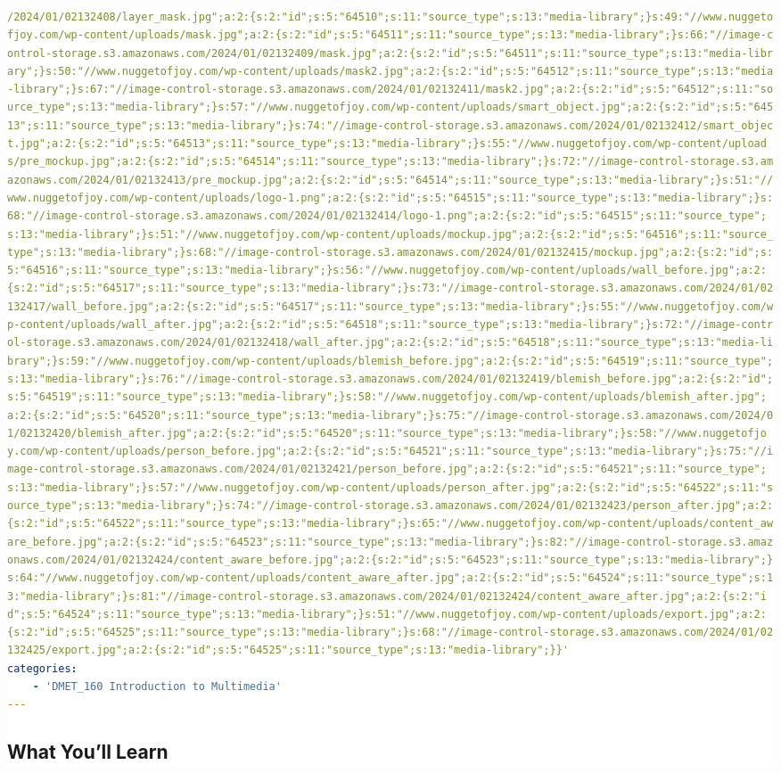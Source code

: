 ```yaml
/2024/01/02132408/layer_mask.jpg";a:2:{s:2:"id";s:5:"64510";s:11:"source_type";s:13:"media-library";}s:49:"//www.nuggetofjoy.com/wp-content/uploads/mask.jpg";a:2:{s:2:"id";s:5:"64511";s:11:"source_type";s:13:"media-library";}s:66:"//image-control-storage.s3.amazonaws.com/2024/01/02132409/mask.jpg";a:2:{s:2:"id";s:5:"64511";s:11:"source_type";s:13:"media-library";}s:50:"//www.nuggetofjoy.com/wp-content/uploads/mask2.jpg";a:2:{s:2:"id";s:5:"64512";s:11:"source_type";s:13:"media-library";}s:67:"//image-control-storage.s3.amazonaws.com/2024/01/02132411/mask2.jpg";a:2:{s:2:"id";s:5:"64512";s:11:"source_type";s:13:"media-library";}s:57:"//www.nuggetofjoy.com/wp-content/uploads/smart_object.jpg";a:2:{s:2:"id";s:5:"64513";s:11:"source_type";s:13:"media-library";}s:74:"//image-control-storage.s3.amazonaws.com/2024/01/02132412/smart_object.jpg";a:2:{s:2:"id";s:5:"64513";s:11:"source_type";s:13:"media-library";}s:55:"//www.nuggetofjoy.com/wp-content/uploads/pre_mockup.jpg";a:2:{s:2:"id";s:5:"64514";s:11:"source_type";s:13:"media-library";}s:72:"//image-control-storage.s3.amazonaws.com/2024/01/02132413/pre_mockup.jpg";a:2:{s:2:"id";s:5:"64514";s:11:"source_type";s:13:"media-library";}s:51:"//www.nuggetofjoy.com/wp-content/uploads/logo-1.png";a:2:{s:2:"id";s:5:"64515";s:11:"source_type";s:13:"media-library";}s:68:"//image-control-storage.s3.amazonaws.com/2024/01/02132414/logo-1.png";a:2:{s:2:"id";s:5:"64515";s:11:"source_type";s:13:"media-library";}s:51:"//www.nuggetofjoy.com/wp-content/uploads/mockup.jpg";a:2:{s:2:"id";s:5:"64516";s:11:"source_type";s:13:"media-library";}s:68:"//image-control-storage.s3.amazonaws.com/2024/01/02132415/mockup.jpg";a:2:{s:2:"id";s:5:"64516";s:11:"source_type";s:13:"media-library";}s:56:"//www.nuggetofjoy.com/wp-content/uploads/wall_before.jpg";a:2:{s:2:"id";s:5:"64517";s:11:"source_type";s:13:"media-library";}s:73:"//image-control-storage.s3.amazonaws.com/2024/01/02132417/wall_before.jpg";a:2:{s:2:"id";s:5:"64517";s:11:"source_type";s:13:"media-library";}s:55:"//www.nuggetofjoy.com/wp-content/uploads/wall_after.jpg";a:2:{s:2:"id";s:5:"64518";s:11:"source_type";s:13:"media-library";}s:72:"//image-control-storage.s3.amazonaws.com/2024/01/02132418/wall_after.jpg";a:2:{s:2:"id";s:5:"64518";s:11:"source_type";s:13:"media-library";}s:59:"//www.nuggetofjoy.com/wp-content/uploads/blemish_before.jpg";a:2:{s:2:"id";s:5:"64519";s:11:"source_type";s:13:"media-library";}s:76:"//image-control-storage.s3.amazonaws.com/2024/01/02132419/blemish_before.jpg";a:2:{s:2:"id";s:5:"64519";s:11:"source_type";s:13:"media-library";}s:58:"//www.nuggetofjoy.com/wp-content/uploads/blemish_after.jpg";a:2:{s:2:"id";s:5:"64520";s:11:"source_type";s:13:"media-library";}s:75:"//image-control-storage.s3.amazonaws.com/2024/01/02132420/blemish_after.jpg";a:2:{s:2:"id";s:5:"64520";s:11:"source_type";s:13:"media-library";}s:58:"//www.nuggetofjoy.com/wp-content/uploads/person_before.jpg";a:2:{s:2:"id";s:5:"64521";s:11:"source_type";s:13:"media-library";}s:75:"//image-control-storage.s3.amazonaws.com/2024/01/02132421/person_before.jpg";a:2:{s:2:"id";s:5:"64521";s:11:"source_type";s:13:"media-library";}s:57:"//www.nuggetofjoy.com/wp-content/uploads/person_after.jpg";a:2:{s:2:"id";s:5:"64522";s:11:"source_type";s:13:"media-library";}s:74:"//image-control-storage.s3.amazonaws.com/2024/01/02132423/person_after.jpg";a:2:{s:2:"id";s:5:"64522";s:11:"source_type";s:13:"media-library";}s:65:"//www.nuggetofjoy.com/wp-content/uploads/content_aware_before.jpg";a:2:{s:2:"id";s:5:"64523";s:11:"source_type";s:13:"media-library";}s:82:"//image-control-storage.s3.amazonaws.com/2024/01/02132424/content_aware_before.jpg";a:2:{s:2:"id";s:5:"64523";s:11:"source_type";s:13:"media-library";}s:64:"//www.nuggetofjoy.com/wp-content/uploads/content_aware_after.jpg";a:2:{s:2:"id";s:5:"64524";s:11:"source_type";s:13:"media-library";}s:81:"//image-control-storage.s3.amazonaws.com/2024/01/02132424/content_aware_after.jpg";a:2:{s:2:"id";s:5:"64524";s:11:"source_type";s:13:"media-library";}s:51:"//www.nuggetofjoy.com/wp-content/uploads/export.jpg";a:2:{s:2:"id";s:5:"64525";s:11:"source_type";s:13:"media-library";}s:68:"//image-control-storage.s3.amazonaws.com/2024/01/02132425/export.jpg";a:2:{s:2:"id";s:5:"64525";s:11:"source_type";s:13:"media-library";}}'
categories:
    - 'DMET_160 Introduction to Multimedia'
---
```


## What You’ll Learn

